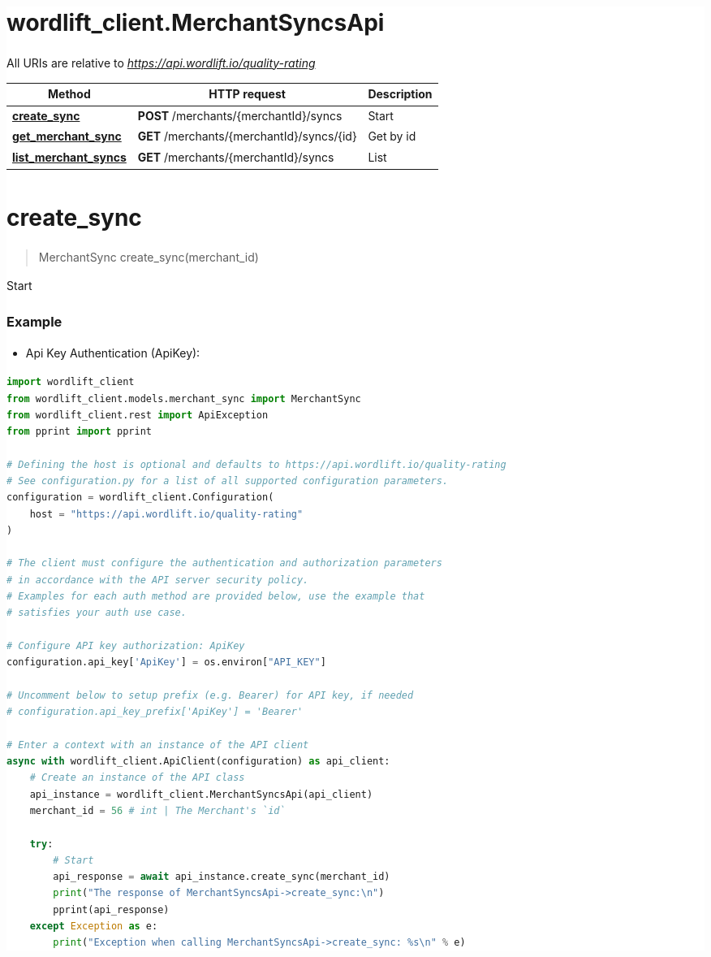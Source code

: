 # wordlift_client.MerchantSyncsApi

All URIs are relative to *https://api.wordlift.io/quality-rating*

Method | HTTP request | Description
------------- | ------------- | -------------
[**create_sync**](MerchantSyncsApi.md#create_sync) | **POST** /merchants/{merchantId}/syncs | Start
[**get_merchant_sync**](MerchantSyncsApi.md#get_merchant_sync) | **GET** /merchants/{merchantId}/syncs/{id} | Get by id
[**list_merchant_syncs**](MerchantSyncsApi.md#list_merchant_syncs) | **GET** /merchants/{merchantId}/syncs | List


# **create_sync**
> MerchantSync create_sync(merchant_id)

Start

### Example

* Api Key Authentication (ApiKey):

```python
import wordlift_client
from wordlift_client.models.merchant_sync import MerchantSync
from wordlift_client.rest import ApiException
from pprint import pprint

# Defining the host is optional and defaults to https://api.wordlift.io/quality-rating
# See configuration.py for a list of all supported configuration parameters.
configuration = wordlift_client.Configuration(
    host = "https://api.wordlift.io/quality-rating"
)

# The client must configure the authentication and authorization parameters
# in accordance with the API server security policy.
# Examples for each auth method are provided below, use the example that
# satisfies your auth use case.

# Configure API key authorization: ApiKey
configuration.api_key['ApiKey'] = os.environ["API_KEY"]

# Uncomment below to setup prefix (e.g. Bearer) for API key, if needed
# configuration.api_key_prefix['ApiKey'] = 'Bearer'

# Enter a context with an instance of the API client
async with wordlift_client.ApiClient(configuration) as api_client:
    # Create an instance of the API class
    api_instance = wordlift_client.MerchantSyncsApi(api_client)
    merchant_id = 56 # int | The Merchant's `id`

    try:
        # Start
        api_response = await api_instance.create_sync(merchant_id)
        print("The response of MerchantSyncsApi->create_sync:\n")
        pprint(api_response)
    except Exception as e:
        print("Exception when calling MerchantSyncsApi->create_sync: %s\n" % e)
```
